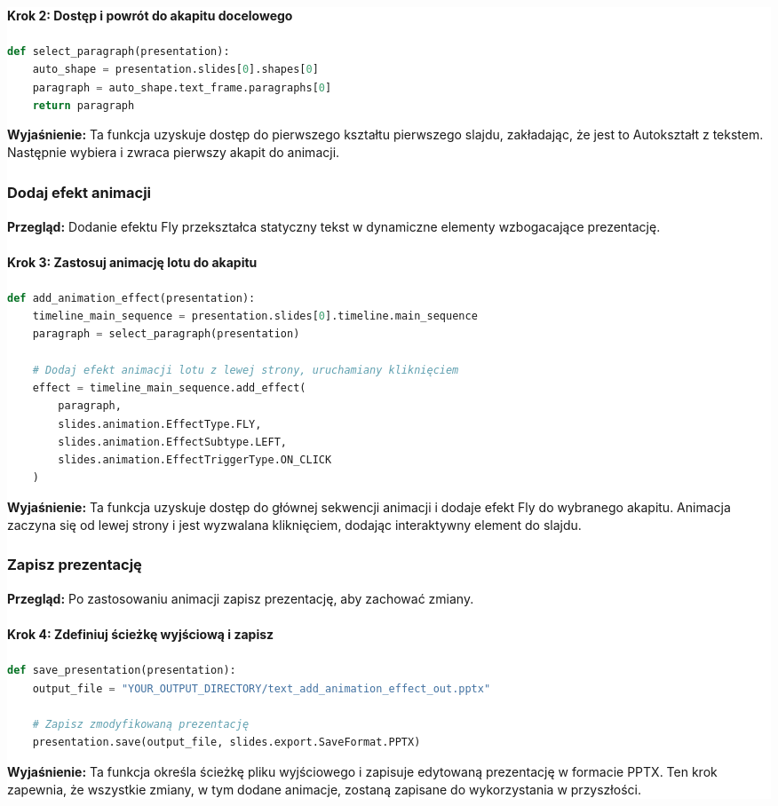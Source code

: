 #### Krok 2: Dostęp i powrót do akapitu docelowego

```python
def select_paragraph(presentation):
    auto_shape = presentation.slides[0].shapes[0]
    paragraph = auto_shape.text_frame.paragraphs[0]
    return paragraph
```

**Wyjaśnienie:**
Ta funkcja uzyskuje dostęp do pierwszego kształtu pierwszego slajdu, zakładając, że jest to Autokształt z tekstem. Następnie wybiera i zwraca pierwszy akapit do animacji.

### Dodaj efekt animacji

**Przegląd:**
Dodanie efektu Fly przekształca statyczny tekst w dynamiczne elementy wzbogacające prezentację.

#### Krok 3: Zastosuj animację lotu do akapitu

```python
def add_animation_effect(presentation):
    timeline_main_sequence = presentation.slides[0].timeline.main_sequence
    paragraph = select_paragraph(presentation)
    
    # Dodaj efekt animacji lotu z lewej strony, uruchamiany kliknięciem
    effect = timeline_main_sequence.add_effect(
        paragraph,
        slides.animation.EffectType.FLY,
        slides.animation.EffectSubtype.LEFT,
        slides.animation.EffectTriggerType.ON_CLICK
    )
```

**Wyjaśnienie:**
Ta funkcja uzyskuje dostęp do głównej sekwencji animacji i dodaje efekt Fly do wybranego akapitu. Animacja zaczyna się od lewej strony i jest wyzwalana kliknięciem, dodając interaktywny element do slajdu.

### Zapisz prezentację

**Przegląd:**
Po zastosowaniu animacji zapisz prezentację, aby zachować zmiany.

#### Krok 4: Zdefiniuj ścieżkę wyjściową i zapisz

```python
def save_presentation(presentation):
    output_file = "YOUR_OUTPUT_DIRECTORY/text_add_animation_effect_out.pptx"
    
    # Zapisz zmodyfikowaną prezentację
    presentation.save(output_file, slides.export.SaveFormat.PPTX)
```

**Wyjaśnienie:**
Ta funkcja określa ścieżkę pliku wyjściowego i zapisuje edytowaną prezentację w formacie PPTX. Ten krok zapewnia, że wszystkie zmiany, w tym dodane animacje, zostaną zapisane do wykorzystania w przyszłości.
